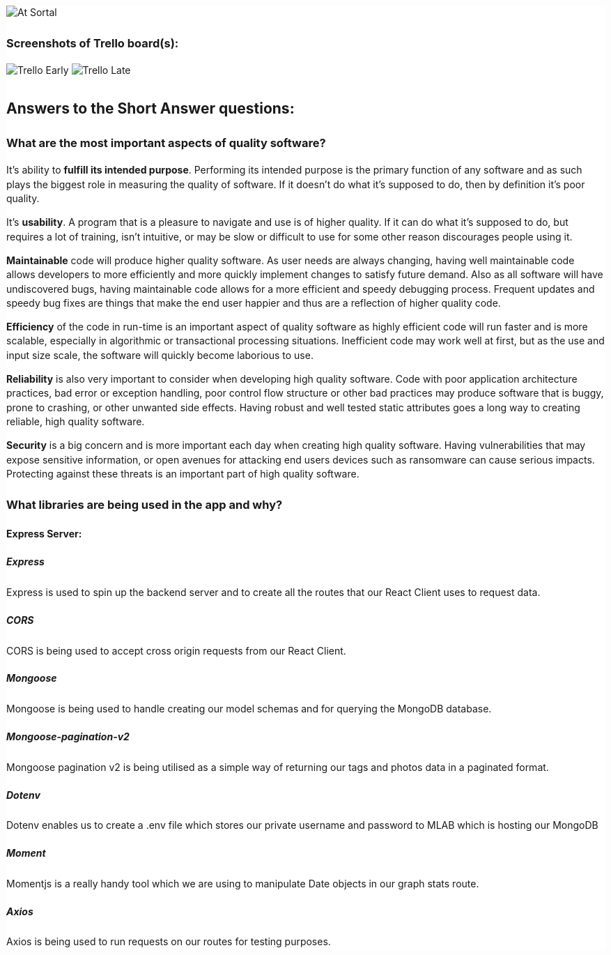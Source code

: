 ![At Sortal](https://github.com/kieran-lockyer/mern-server/blob/master/docs/slack.jpg)

### Screenshots of Trello board(s):
![Trello Early](https://github.com/kieran-lockyer/mern-server/blob/master/docs/earlytrello.png)
![Trello Late](https://github.com/kieran-lockyer/mern-server/blob/master/docs/trello3.JPG)

## Answers to the Short Answer questions:

### What are the most important aspects of quality software?
It’s ability to **fulfill its intended purpose**. Performing its intended purpose is the primary function of any software and as such plays the biggest role in measuring the quality of software. If it doesn’t do what it’s supposed to do, then by definition it’s poor quality.

It’s **usability**. A program that is a pleasure to navigate and use is of higher quality. If it can do what it’s supposed to do, but requires a lot of training, isn’t intuitive, or may be slow or difficult to use for some other reason discourages people using it.

**Maintainable** code will produce higher quality software. As user needs are always changing, having well maintainable code allows developers to more efficiently and more quickly implement changes to satisfy future demand. Also as all software will have undiscovered bugs, having maintainable code allows for a more efficient and speedy debugging process. Frequent updates and speedy bug fixes are things that make the end user happier and thus are a reflection of higher quality code.

**Efficiency** of the code in run-time is an important aspect of quality software as highly efficient code will run faster and is more scalable, especially in algorithmic or transactional processing situations. Inefficient code may work well at first, but as the use and input size scale, the software will quickly become laborious to use.

**Reliability** is also very important to consider when developing high quality software. Code with poor application architecture practices, bad error or exception handling, poor control flow structure or other bad practices may produce software that is buggy, prone to crashing, or other unwanted side effects. Having robust and well tested static attributes goes a long way to creating reliable, high quality software.

**Security** is a big concern and is more important each day when creating high quality software. Having vulnerabilities that may expose sensitive information, or open avenues for attacking end users devices such as ransomware can cause serious impacts. Protecting against these threats is an important part of high quality software.


### What libraries are being used in the app and why?
#### Express Server:
##### Express
Express is used to spin up the backend server and to create all the routes that our React Client uses to request data.
##### CORS
CORS is being used to accept cross origin requests from our React Client.
##### Mongoose
Mongoose is being used to handle creating our model schemas and for querying the MongoDB database.
##### Mongoose-pagination-v2
Mongoose pagination v2 is being utilised as a simple way of returning our tags and photos data in a paginated format.
##### Dotenv
Dotenv enables us to create a .env file which stores our private username and password to MLAB which is hosting our MongoDB
##### Moment
Momentjs is a really handy tool which we are using to manipulate Date objects in our graph stats route.
##### Axios
Axios is being used to run requests on our routes for testing purposes.
